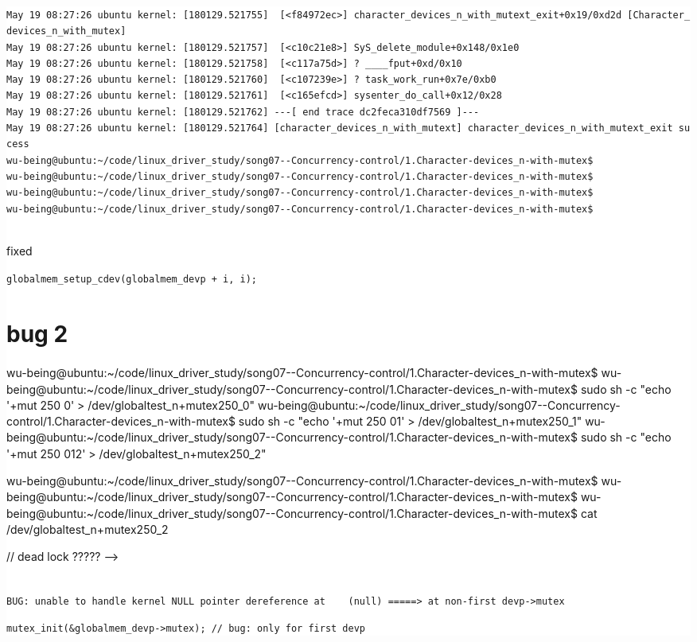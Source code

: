```
May 19 08:27:26 ubuntu kernel: [180129.521755]  [<f84972ec>] character_devices_n_with_mutext_exit+0x19/0xd2d [Character_devices_n_with_mutex]
May 19 08:27:26 ubuntu kernel: [180129.521757]  [<c10c21e8>] SyS_delete_module+0x148/0x1e0
May 19 08:27:26 ubuntu kernel: [180129.521758]  [<c117a75d>] ? ____fput+0xd/0x10
May 19 08:27:26 ubuntu kernel: [180129.521760]  [<c107239e>] ? task_work_run+0x7e/0xb0
May 19 08:27:26 ubuntu kernel: [180129.521761]  [<c165efcd>] sysenter_do_call+0x12/0x28
May 19 08:27:26 ubuntu kernel: [180129.521762] ---[ end trace dc2feca310df7569 ]---
May 19 08:27:26 ubuntu kernel: [180129.521764] [character_devices_n_with_mutext] character_devices_n_with_mutext_exit sucess
wu-being@ubuntu:~/code/linux_driver_study/song07--Concurrency-control/1.Character-devices_n-with-mutex$ 
wu-being@ubuntu:~/code/linux_driver_study/song07--Concurrency-control/1.Character-devices_n-with-mutex$ 
wu-being@ubuntu:~/code/linux_driver_study/song07--Concurrency-control/1.Character-devices_n-with-mutex$ 
wu-being@ubuntu:~/code/linux_driver_study/song07--Concurrency-control/1.Character-devices_n-with-mutex$ 


```

fixed

```
globalmem_setup_cdev(globalmem_devp + i, i);
```




# bug 2


wu-being@ubuntu:~/code/linux_driver_study/song07--Concurrency-control/1.Character-devices_n-with-mutex$ 
wu-being@ubuntu:~/code/linux_driver_study/song07--Concurrency-control/1.Character-devices_n-with-mutex$ sudo sh -c "echo '+mut 250 0' > /dev/globaltest_n+mutex250_0"
wu-being@ubuntu:~/code/linux_driver_study/song07--Concurrency-control/1.Character-devices_n-with-mutex$ sudo sh -c "echo '+mut 250 01' > /dev/globaltest_n+mutex250_1"
wu-being@ubuntu:~/code/linux_driver_study/song07--Concurrency-control/1.Character-devices_n-with-mutex$ sudo sh -c "echo '+mut 250 012' > /dev/globaltest_n+mutex250_2"

wu-being@ubuntu:~/code/linux_driver_study/song07--Concurrency-control/1.Character-devices_n-with-mutex$ 
wu-being@ubuntu:~/code/linux_driver_study/song07--Concurrency-control/1.Character-devices_n-with-mutex$ 
wu-being@ubuntu:~/code/linux_driver_study/song07--Concurrency-control/1.Character-devices_n-with-mutex$ cat /dev/globaltest_n+mutex250_2

// dead lock ????? 
-->
```

BUG: unable to handle kernel NULL pointer dereference at    (null) =====> at non-first devp->mutex

```
	mutex_init(&globalmem_devp->mutex); // bug: only for first devp
